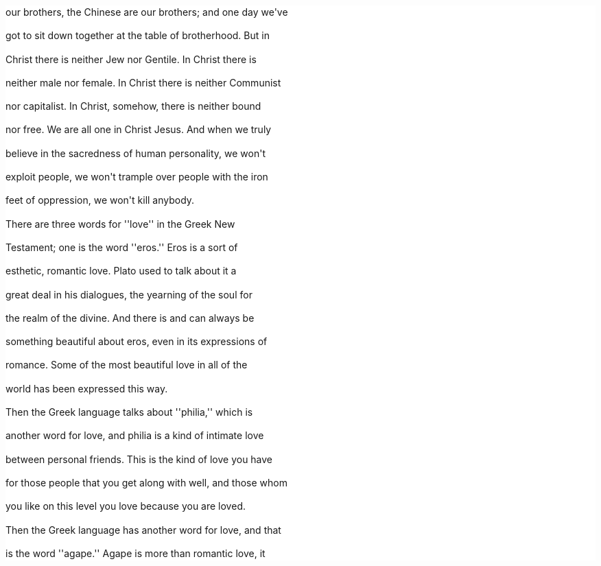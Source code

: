
 our brothers, the Chinese are our brothers; and one day we've 


 got to sit down together at the table of brotherhood. But in 


 Christ there is neither Jew nor Gentile. In Christ there is 


 neither male nor female. In Christ there is neither Communist 


 nor capitalist. In Christ, somehow, there is neither bound 


 nor free. We are all one in Christ Jesus. And when we truly 


 believe in the sacredness of human personality, we won't 


 exploit people, we won't trample over people with the iron 


 feet of oppression, we won't kill anybody.



 There are three words for ''love'' in the Greek New 


 Testament; one is the word ''eros.'' Eros is a sort of 


 esthetic, romantic love. Plato used to talk about it a 


 great deal in his dialogues, the yearning of the soul for 


 the realm of the divine. And there is and can always be 


 something beautiful about eros, even in its expressions of 


 romance. Some of the most beautiful love in all of the 


 world has been expressed this way.



 Then the Greek language talks about ''philia,'' which is 


 another word for love, and philia is a kind of intimate love 


 between personal friends. This is the kind of love you have 


 for those people that you get along with well, and those whom 


 you like on this level you love because you are loved.



 Then the Greek language has another word for love, and that 


 is the word ''agape.'' Agape is more than romantic love, it 
